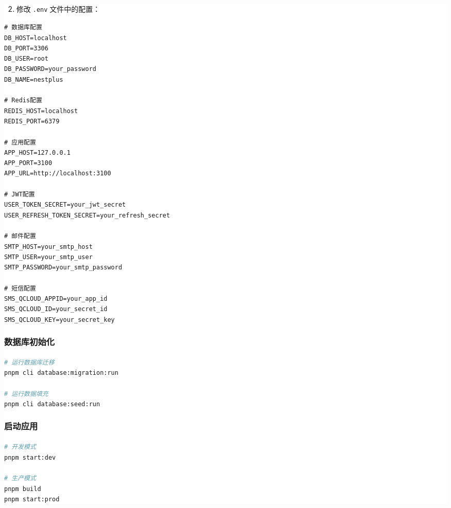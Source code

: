 2. 修改 `.env` 文件中的配置：
```env
# 数据库配置
DB_HOST=localhost
DB_PORT=3306
DB_USER=root
DB_PASSWORD=your_password
DB_NAME=nestplus

# Redis配置
REDIS_HOST=localhost
REDIS_PORT=6379

# 应用配置
APP_HOST=127.0.0.1
APP_PORT=3100
APP_URL=http://localhost:3100

# JWT配置
USER_TOKEN_SECRET=your_jwt_secret
USER_REFRESH_TOKEN_SECRET=your_refresh_secret

# 邮件配置
SMTP_HOST=your_smtp_host
SMTP_USER=your_smtp_user
SMTP_PASSWORD=your_smtp_password

# 短信配置
SMS_QCLOUD_APPID=your_app_id
SMS_QCLOUD_ID=your_secret_id
SMS_QCLOUD_KEY=your_secret_key
```

### 数据库初始化
```bash
# 运行数据库迁移
pnpm cli database:migration:run

# 运行数据填充
pnpm cli database:seed:run
```

### 启动应用
```bash
# 开发模式
pnpm start:dev

# 生产模式
pnpm build
pnpm start:prod
```
